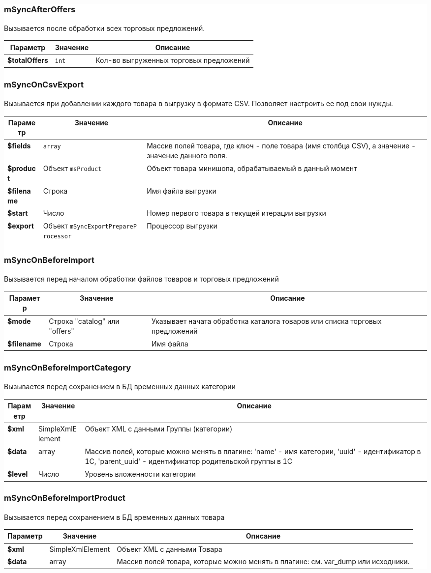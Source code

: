 ### mSyncAfterOffers

Вызывается после обработки всех торговых предложений.

Параметр         | Значение | Описание
-----------------|----------|----------------------------------------
**$totalOffers** | `int`      | Кол-во выгруженных торговых предложений

### mSyncOnCsvExport

Вызывается при добавлении каждого товара в выгрузку в формате CSV. Позволяет настроить ее под свои нужды.

Параметр      | Значение                           | Описание
--------------|------------------------------------|---------------------------------------------------------------------------------------------------
**$fields**   | `array`                              | Массив полей товара, где ключ - поле товара (имя столбца CSV), а значение - значение данного поля.
**$product**  | Объект `msProduct`                   | Объект товара минишопа, обрабатываемый в данный момент
**$filename** | Строка                             | Имя файла выгрузки
**$start**    | Число                              | Номер первого товара в текущей итерации выгрузки
**$export**   | Объект `mSyncExportPrepareProcessor` | Процессор выгрузки

### mSyncOnBeforeImport

Вызывается перед началом обработки файлов товаров и торговых предложений

Параметр      | Значение                      | Описание
--------------|-------------------------------|----------------------------------------------------------------------------
**$mode**     | Строка "catalog" или "offers" | Указывает начата обработка каталога товаров или списка торговых предложений
**$filename** | Строка                        | Имя файла

### mSyncOnBeforeImportCategory

Вызывается перед сохранением в БД временных данных категории

Параметр   | Значение         | Описание
-----------|------------------|----------------------------------------------------------------------------------------------------------------------------------------------------------
**$xml**   | SimpleXmlElement | Объект XML с данными Группы (категории)
**$data**  | array            | Массив полей, которые можно менять в плагине: 'name' - имя категории, 'uuid' - идентификатор в 1С, 'parent_uuid' - идентификатор родительской группы в 1С
**$level** | Число            | Уровень вложенности категории

### mSyncOnBeforeImportProduct

Вызывается перед сохранением в БД временных данных товара

Параметр  | Значение         | Описание
----------|------------------|---------------------------------------------------------------------------------
**$xml**  | SimpleXmlElement | Объект XML с данными Товара
**$data** | array            | Массив полей товара, которые можно менять в плагине: см. var_dump или исходники.
